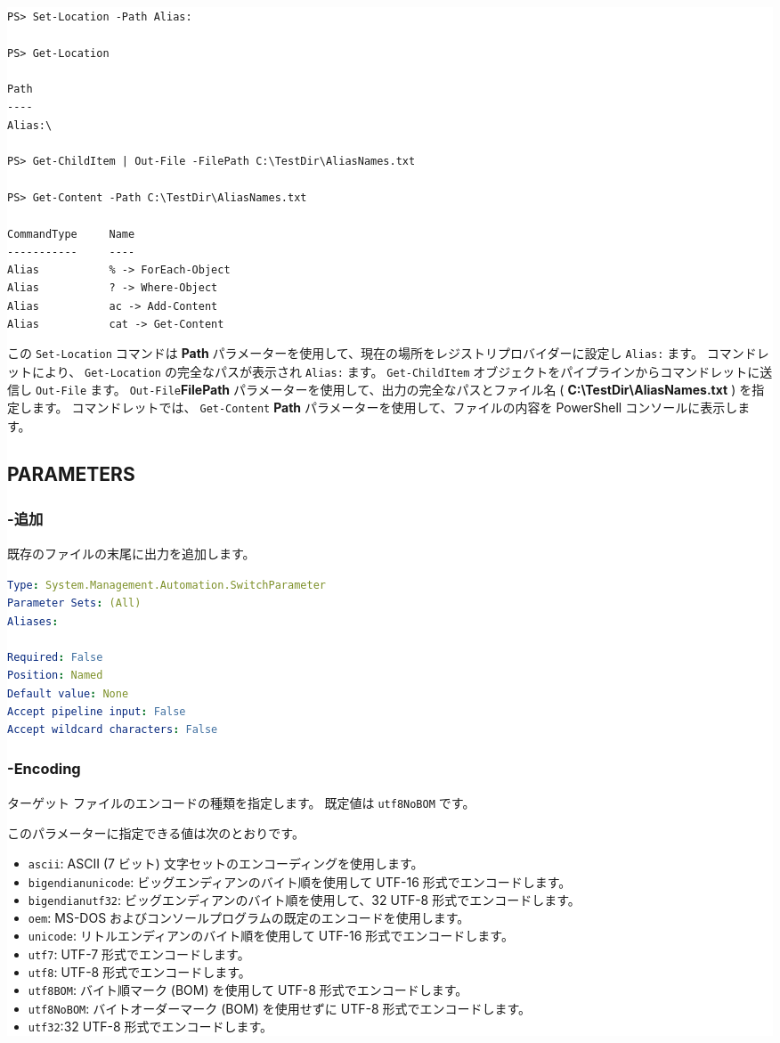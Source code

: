 ```
PS> Set-Location -Path Alias:

PS> Get-Location

Path
----
Alias:\

PS> Get-ChildItem | Out-File -FilePath C:\TestDir\AliasNames.txt

PS> Get-Content -Path C:\TestDir\AliasNames.txt

CommandType     Name
-----------     ----
Alias           % -> ForEach-Object
Alias           ? -> Where-Object
Alias           ac -> Add-Content
Alias           cat -> Get-Content
```

この `Set-Location` コマンドは **Path** パラメーターを使用して、現在の場所をレジストリプロバイダーに設定し `Alias:` ます。 コマンドレットにより、 `Get-Location` の完全なパスが表示され `Alias:` ます。
`Get-ChildItem` オブジェクトをパイプラインからコマンドレットに送信し `Out-File` ます。 `Out-File`**FilePath** パラメーターを使用して、出力の完全なパスとファイル名 ( **C:\TestDir\AliasNames.txt** ) を指定します。 コマンドレットでは、 `Get-Content` **Path** パラメーターを使用して、ファイルの内容を PowerShell コンソールに表示します。

## PARAMETERS

### -追加

既存のファイルの末尾に出力を追加します。

```yaml
Type: System.Management.Automation.SwitchParameter
Parameter Sets: (All)
Aliases:

Required: False
Position: Named
Default value: None
Accept pipeline input: False
Accept wildcard characters: False
```

### -Encoding

ターゲット ファイルのエンコードの種類を指定します。 既定値は `utf8NoBOM` です。

このパラメーターに指定できる値は次のとおりです。

- `ascii`: ASCII (7 ビット) 文字セットのエンコーディングを使用します。
- `bigendianunicode`: ビッグエンディアンのバイト順を使用して UTF-16 形式でエンコードします。
- `bigendianutf32`: ビッグエンディアンのバイト順を使用して、32 UTF-8 形式でエンコードします。
- `oem`: MS-DOS およびコンソールプログラムの既定のエンコードを使用します。
- `unicode`: リトルエンディアンのバイト順を使用して UTF-16 形式でエンコードします。
- `utf7`: UTF-7 形式でエンコードします。
- `utf8`: UTF-8 形式でエンコードします。
- `utf8BOM`: バイト順マーク (BOM) を使用して UTF-8 形式でエンコードします。
- `utf8NoBOM`: バイトオーダーマーク (BOM) を使用せずに UTF-8 形式でエンコードします。
- `utf32`:32 UTF-8 形式でエンコードします。
